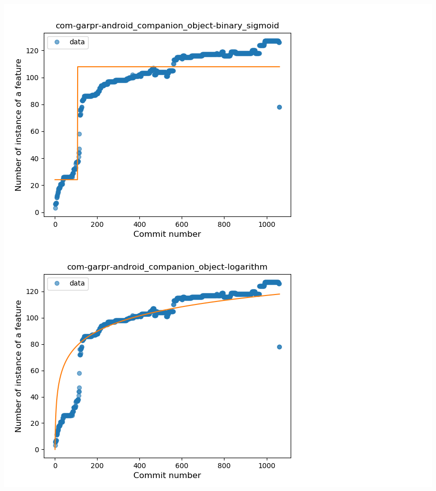 ![com-garpr-android T9](../plots/com-garpr-android_companion_object_T9.png)
![com-garpr-android T6](../plots/com-garpr-android_companion_object_T6.png)